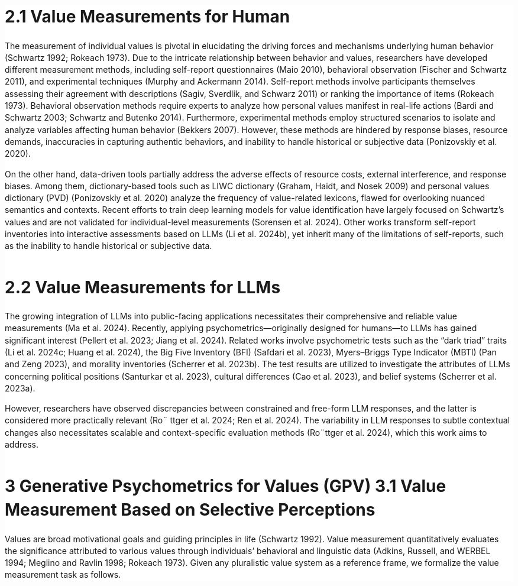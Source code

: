 # 2.1 Value Measurements for Human

The measurement of individual values is pivotal in elucidating the driving forces and mechanisms underlying human behavior (Schwartz 1992; Rokeach 1973). Due to the intricate relationship between behavior and values, researchers have developed different measurement methods, including self-report questionnaires (Maio 2010), behavioral observation (Fischer and Schwartz 2011), and experimental techniques (Murphy and Ackermann 2014). Self-report methods involve participants themselves assessing their agreement with descriptions (Sagiv, Sverdlik, and Schwarz 2011) or ranking the importance of items (Rokeach 1973). Behavioral observation methods require experts to analyze how personal values manifest in real-life actions (Bardi and Schwartz 2003; Schwartz and Butenko 2014). Furthermore, experimental methods employ structured scenarios to isolate and analyze variables affecting human behavior (Bekkers 2007). However, these methods are hindered by response biases, resource demands, inaccuracies in capturing authentic behaviors, and inability to handle historical or subjective data (Ponizovskiy et al. 2020).

On the other hand, data-driven tools partially address the adverse effects of resource costs, external interference, and response biases. Among them, dictionary-based tools such as LIWC dictionary (Graham, Haidt, and Nosek 2009) and personal values dictionary (PVD) (Ponizovskiy et al. 2020) analyze the frequency of value-related lexicons, flawed for overlooking nuanced semantics and contexts. Recent efforts to train deep learning models for value identification have largely focused on Schwartz’s values and are not validated for individual-level measurements (Sorensen et al. 2024). Other works transform self-report inventories into interactive assessments based on LLMs (Li et al. 2024b), yet inherit many of the limitations of self-reports, such as the inability to handle historical or subjective data.

# 2.2 Value Measurements for LLMs

The growing integration of LLMs into public-facing applications necessitates their comprehensive and reliable value measurements (Ma et al. 2024). Recently, applying psychometrics—originally designed for humans—to LLMs has gained significant interest (Pellert et al. 2023; Jiang et al. 2024). Related works involve psychometric tests such as the “dark triad” traits (Li et al. 2024c; Huang et al. 2024), the Big Five Inventory (BFI) (Safdari et al. 2023), Myers–Briggs Type Indicator (MBTI) (Pan and Zeng 2023), and morality inventories (Scherrer et al. 2023b). The test results are utilized to investigate the attributes of LLMs concerning political positions (Santurkar et al. 2023), cultural differences (Cao et al. 2023), and belief systems (Scherrer et al. 2023a).

However, researchers have observed discrepancies between constrained and free-form LLM responses, and the latter is considered more practically relevant (Ro¨ ttger et al. 2024; Ren et al. 2024). The variability in LLM responses to subtle contextual changes also necessitates scalable and context-specific evaluation methods (Ro¨ttger et al. 2024), which this work aims to address.

# 3 Generative Psychometrics for Values (GPV) 3.1 Value Measurement Based on Selective Perceptions

Values are broad motivational goals and guiding principles in life (Schwartz 1992). Value measurement quantitatively evaluates the significance attributed to various values through individuals’ behavioral and linguistic data (Adkins, Russell, and WERBEL 1994; Meglino and Ravlin 1998; Rokeach 1973). Given any pluralistic value system as a reference frame, we formalize the value measurement task as follows.
